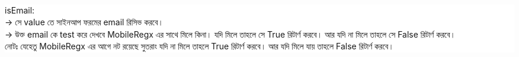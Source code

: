 isEmail:  
-> সে value তে সাইনআপ ফরমের email রিসিভ করবে।    
-> উক্ত email কে test করে দেখবে MobileRegx এর সাথে মিলে কিনা। যদি মিলে তাহলে সে True রিটার্ণ করবে। আর যদি না মিলে তাহলে সে False রিটার্ণ করবে।  
নোটঃ যেহেতু MobileRegx এর আগে নট রয়েছে সুতরাং যদি না মিলে তাহলে True রিটার্ণ করবে। আর যদি মিলে যায় তাহলে False রিটার্ণ করবে।  
